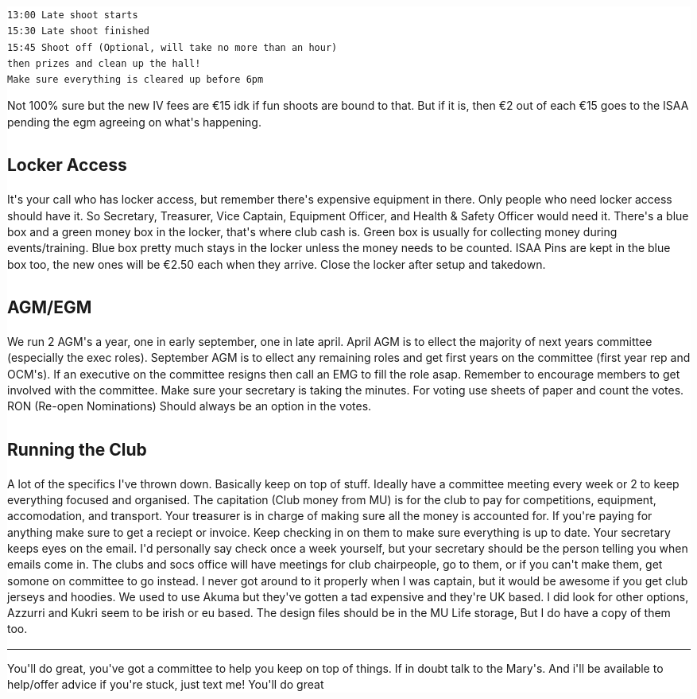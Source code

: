 ````
13:00 Late shoot starts
15:30 Late shoot finished
15:45 Shoot off (Optional, will take no more than an hour)
then prizes and clean up the hall!
Make sure everything is cleared up before 6pm

````
Not 100% sure but the new IV fees are €15 idk if fun shoots are bound to that. But if it is, then €2 out of each €15 goes to the ISAA pending the egm agreeing on what's happening.
## Locker Access
It's your call who has locker access, but remember there's expensive equipment in there. Only people who need locker access should have it. So Secretary, Treasurer, Vice Captain, Equipment Officer, and Health & Safety Officer would need it. There's a blue box and a green money box in the locker, that's where club cash is. Green box is usually for collecting money during events/training. Blue box pretty much stays in the locker unless the money needs to be counted. ISAA Pins are kept in the blue box too, the new ones will be €2.50 each when they arrive. Close the locker after setup and takedown.
## AGM/EGM
We run 2 AGM's a year, one in early september, one in late april. April AGM is to ellect the majority of next years committee (especially the exec roles). September AGM is to ellect any remaining roles and get first years on the committee (first year rep and OCM's). If an executive on the committee resigns then call an EMG to fill the role asap. Remember to encourage members to get involved with the committee. Make sure your secretary is taking the minutes. For voting use sheets of paper and count the votes. RON (Re-open Nominations) Should always be an option in the votes.
## Running the Club
A lot of the specifics I've thrown down. Basically keep on top of stuff. Ideally have a committee meeting every week or 2 to keep everything focused and organised. The capitation (Club money from MU) is for the club to pay for competitions, equipment, accomodation, and transport. Your treasurer is in charge of making sure all the money is accounted for. If you're paying for anything make sure to get a reciept or invoice. Keep checking in on them to make sure everything is up to date. Your secretary keeps eyes on the email. I'd personally say check once a week yourself, but your secretary should be the person telling you when emails come in. The clubs and socs office will have meetings for club chairpeople, go to them, or if you can't make them, get somone on committee to go instead.
I never got around to it properly when I was captain, but it would be awesome if you get club jerseys and hoodies. We used to use Akuma but they've gotten a tad expensive and they're UK based. I did look for other options, Azzurri and Kukri seem to be irish or eu based. The design files should be in the MU Life storage, But I do have a copy of them too.

---
You'll do great, you've got a committee to help you keep on top of things. If in doubt talk to the Mary's. And i'll be available to help/offer advice if you're stuck, just text me! You'll do great